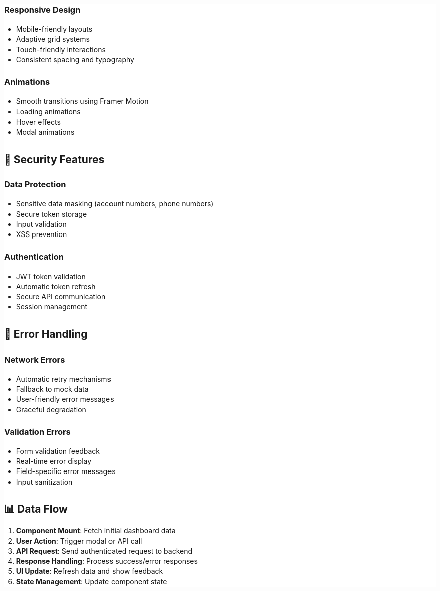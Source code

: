 ### Responsive Design
- Mobile-friendly layouts
- Adaptive grid systems
- Touch-friendly interactions
- Consistent spacing and typography

### Animations
- Smooth transitions using Framer Motion
- Loading animations
- Hover effects
- Modal animations

## 🔐 Security Features

### Data Protection
- Sensitive data masking (account numbers, phone numbers)
- Secure token storage
- Input validation
- XSS prevention

### Authentication
- JWT token validation
- Automatic token refresh
- Secure API communication
- Session management

## 🐛 Error Handling

### Network Errors
- Automatic retry mechanisms
- Fallback to mock data
- User-friendly error messages
- Graceful degradation

### Validation Errors
- Form validation feedback
- Real-time error display
- Field-specific error messages
- Input sanitization

## 📊 Data Flow

1. **Component Mount**: Fetch initial dashboard data
2. **User Action**: Trigger modal or API call
3. **API Request**: Send authenticated request to backend
4. **Response Handling**: Process success/error responses
5. **UI Update**: Refresh data and show feedback
6. **State Management**: Update component state
